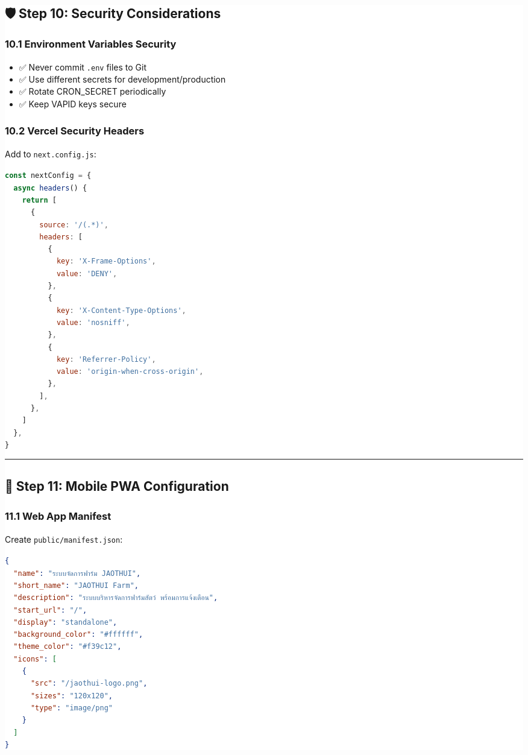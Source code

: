 ## 🛡️ Step 10: Security Considerations

### 10.1 Environment Variables Security

- ✅ Never commit `.env` files to Git
- ✅ Use different secrets for development/production
- ✅ Rotate CRON_SECRET periodically
- ✅ Keep VAPID keys secure

### 10.2 Vercel Security Headers

Add to `next.config.js`:

```javascript
const nextConfig = {
  async headers() {
    return [
      {
        source: '/(.*)',
        headers: [
          {
            key: 'X-Frame-Options',
            value: 'DENY',
          },
          {
            key: 'X-Content-Type-Options',
            value: 'nosniff',
          },
          {
            key: 'Referrer-Policy',
            value: 'origin-when-cross-origin',
          },
        ],
      },
    ]
  },
}
```

---

## 📱 Step 11: Mobile PWA Configuration

### 11.1 Web App Manifest

Create `public/manifest.json`:

```json
{
  "name": "ระบบจัดการฟาร์ม JAOTHUI",
  "short_name": "JAOTHUI Farm",
  "description": "ระบบบริหารจัดการฟาร์มสัตว์ พร้อมการแจ้งเตือน",
  "start_url": "/",
  "display": "standalone",
  "background_color": "#ffffff",
  "theme_color": "#f39c12",
  "icons": [
    {
      "src": "/jaothui-logo.png",
      "sizes": "120x120",
      "type": "image/png"
    }
  ]
}
```